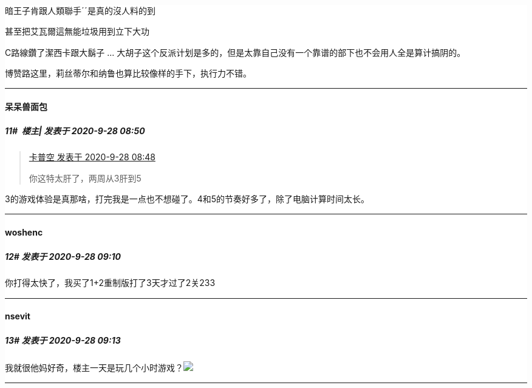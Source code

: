 暗王子肯跟人類聯手ˊˊ是真的沒人料的到

甚至把艾瓦爾這無能垃圾用到立下大功

C路線鑽了潔西卡跟大鬍子 ...</blockquote>
大胡子这个反派计划是多的，但是太靠自己没有一个靠谱的部下也不会用人全是算计搞阴的。


博赞路这里，莉丝蒂尔和纳鲁也算比较像样的手下，执行力不错。







-----

####  呆呆兽面包  
##### 11#         楼主| 发表于 2020-9-28 08:50



<blockquote><a href="httphttps://bbs.saraba1st.com/2b/forum.php?mod=redirect&amp;goto=findpost&amp;pid=48880806&amp;ptid=1962282" target="_blank">卡普空 发表于 2020-9-28 08:48</a>

你这特太肝了，两周从3肝到5</blockquote>
3的游戏体验是真那啥，打完我是一点也不想碰了。4和5的节奏好多了，除了电脑计算时间太长。







-----

####  woshenc  
##### 12#       发表于 2020-9-28 09:10




你打得太快了，我买了1+2重制版打了3天才过了2关233







-----

####  nsevit  
##### 13#       发表于 2020-9-28 09:13




我就很他妈好奇，楼主一天是玩几个小时游戏？<img src="https://static.saraba1st.com/image/smiley/face2017/125.png" referrerpolicy="no-referrer">







-----
